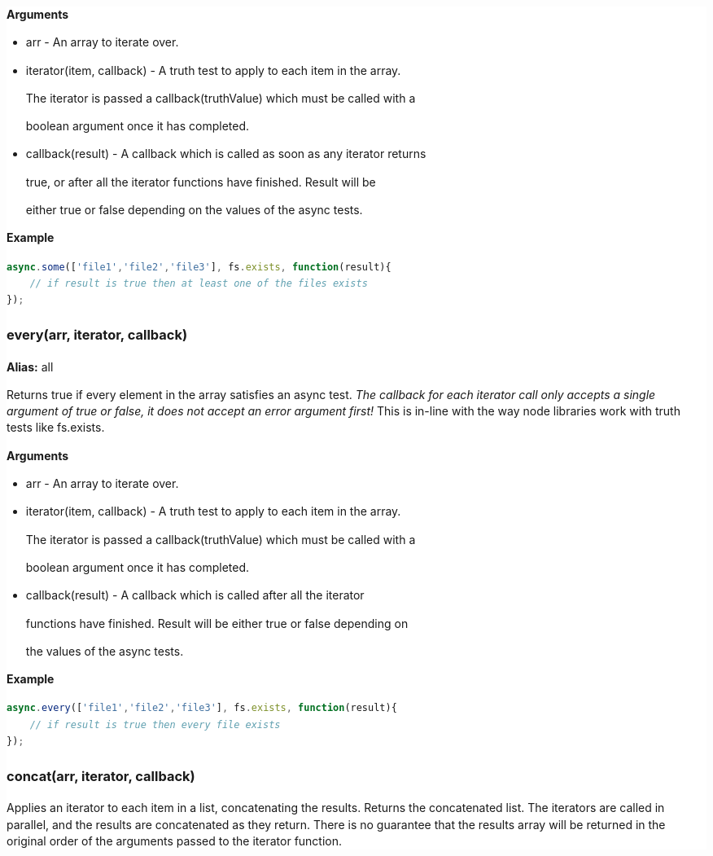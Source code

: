 **Arguments**

* arr - An array to iterate over.
* iterator\(item, callback\) - A truth test to apply to each item in the array.

  The iterator is passed a callback\(truthValue\) which must be called with a 

  boolean argument once it has completed.

* callback\(result\) - A callback which is called as soon as any iterator returns

  true, or after all the iterator functions have finished. Result will be

  either true or false depending on the values of the async tests.

**Example**

```javascript
async.some(['file1','file2','file3'], fs.exists, function(result){
    // if result is true then at least one of the files exists
});
```

### every\(arr, iterator, callback\)

**Alias:** all

Returns true if every element in the array satisfies an async test. _The callback for each iterator call only accepts a single argument of true or false, it does not accept an error argument first!_ This is in-line with the way node libraries work with truth tests like fs.exists.

**Arguments**

* arr - An array to iterate over.
* iterator\(item, callback\) - A truth test to apply to each item in the array.

  The iterator is passed a callback\(truthValue\) which must be called with a 

  boolean argument once it has completed.

* callback\(result\) - A callback which is called after all the iterator

  functions have finished. Result will be either true or false depending on

  the values of the async tests.

**Example**

```javascript
async.every(['file1','file2','file3'], fs.exists, function(result){
    // if result is true then every file exists
});
```

### concat\(arr, iterator, callback\)

Applies an iterator to each item in a list, concatenating the results. Returns the concatenated list. The iterators are called in parallel, and the results are concatenated as they return. There is no guarantee that the results array will be returned in the original order of the arguments passed to the iterator function.
